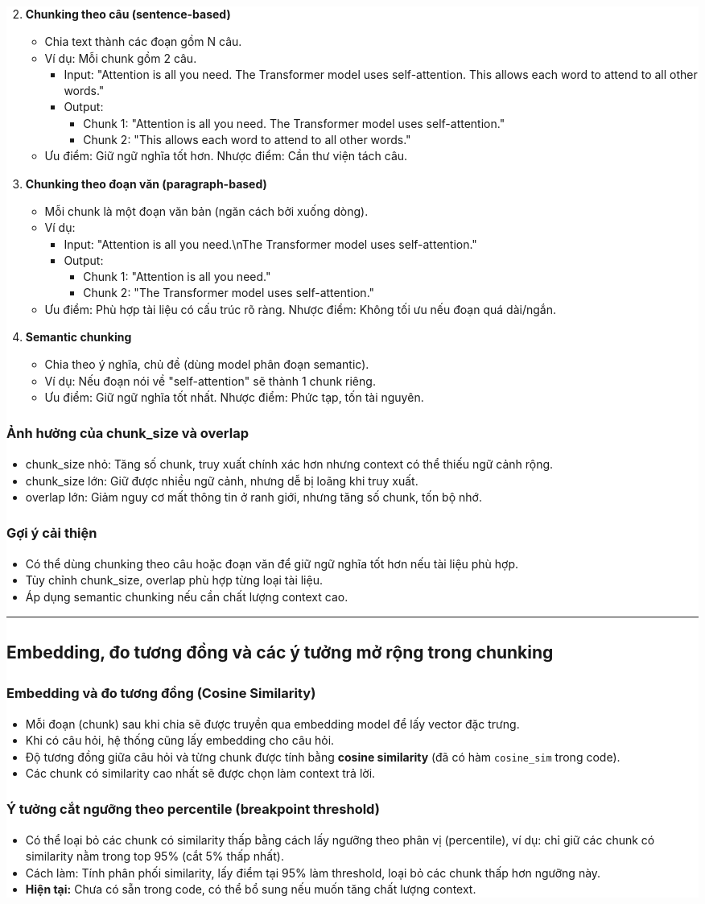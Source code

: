 2. **Chunking theo câu (sentence-based)**
   - Chia text thành các đoạn gồm N câu.
   - Ví dụ: Mỗi chunk gồm 2 câu.
     - Input: "Attention is all you need. The Transformer model uses self-attention. This allows each word to attend to all other words."
     - Output:
       - Chunk 1: "Attention is all you need. The Transformer model uses self-attention."
       - Chunk 2: "This allows each word to attend to all other words."
   - Ưu điểm: Giữ ngữ nghĩa tốt hơn. Nhược điểm: Cần thư viện tách câu.

3. **Chunking theo đoạn văn (paragraph-based)**
   - Mỗi chunk là một đoạn văn bản (ngăn cách bởi xuống dòng).
   - Ví dụ:
     - Input: "Attention is all you need.\nThe Transformer model uses self-attention."
     - Output:
       - Chunk 1: "Attention is all you need."
       - Chunk 2: "The Transformer model uses self-attention."
   - Ưu điểm: Phù hợp tài liệu có cấu trúc rõ ràng. Nhược điểm: Không tối ưu nếu đoạn quá dài/ngắn.

4. **Semantic chunking**
   - Chia theo ý nghĩa, chủ đề (dùng model phân đoạn semantic).
   - Ví dụ: Nếu đoạn nói về "self-attention" sẽ thành 1 chunk riêng.
   - Ưu điểm: Giữ ngữ nghĩa tốt nhất. Nhược điểm: Phức tạp, tốn tài nguyên.

### Ảnh hưởng của chunk_size và overlap
- chunk_size nhỏ: Tăng số chunk, truy xuất chính xác hơn nhưng context có thể thiếu ngữ cảnh rộng.
- chunk_size lớn: Giữ được nhiều ngữ cảnh, nhưng dễ bị loãng khi truy xuất.
- overlap lớn: Giảm nguy cơ mất thông tin ở ranh giới, nhưng tăng số chunk, tốn bộ nhớ.



### Gợi ý cải thiện
- Có thể dùng chunking theo câu hoặc đoạn văn để giữ ngữ nghĩa tốt hơn nếu tài liệu phù hợp.
- Tùy chỉnh chunk_size, overlap phù hợp từng loại tài liệu.
- Áp dụng semantic chunking nếu cần chất lượng context cao.

---

## Embedding, đo tương đồng và các ý tưởng mở rộng trong chunking

### Embedding và đo tương đồng (Cosine Similarity)
- Mỗi đoạn (chunk) sau khi chia sẽ được truyền qua embedding model để lấy vector đặc trưng.
- Khi có câu hỏi, hệ thống cũng lấy embedding cho câu hỏi.
- Độ tương đồng giữa câu hỏi và từng chunk được tính bằng **cosine similarity** (đã có hàm `cosine_sim` trong code).
- Các chunk có similarity cao nhất sẽ được chọn làm context trả lời.

### Ý tưởng cắt ngưỡng theo percentile (breakpoint threshold)
- Có thể loại bỏ các chunk có similarity thấp bằng cách lấy ngưỡng theo phân vị (percentile), ví dụ: chỉ giữ các chunk có similarity nằm trong top 95% (cắt 5% thấp nhất).
- Cách làm: Tính phân phối similarity, lấy điểm tại 95% làm threshold, loại bỏ các chunk thấp hơn ngưỡng này.
- **Hiện tại:** Chưa có sẵn trong code, có thể bổ sung nếu muốn tăng chất lượng context.
